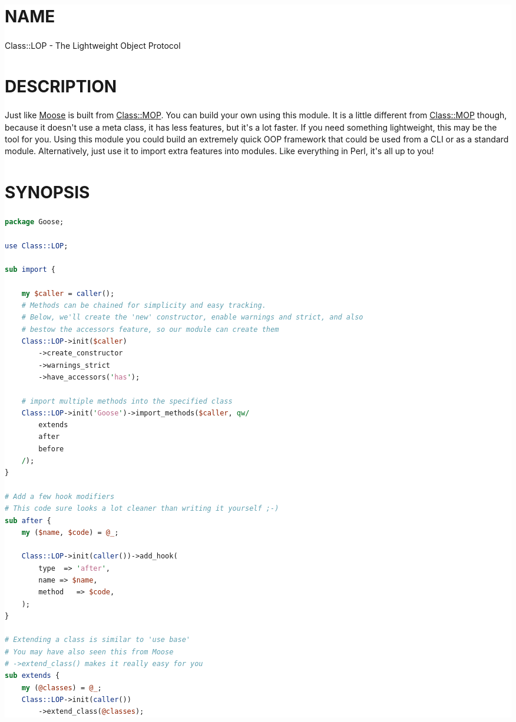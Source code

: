 # NAME

Class::LOP - The Lightweight Object Protocol 

# DESCRIPTION

Just like [Moose](https://metacpan.org/pod/Moose) is built from [Class::MOP](https://metacpan.org/pod/Class::MOP). You can build your own using this module. It is a little different 
from [Class::MOP](https://metacpan.org/pod/Class::MOP) though, because it doesn't use a meta class, it has less features, but it's a lot faster.
If you need something lightweight, this may be the tool for you.
Using this module you could build an extremely quick OOP framework that could be used from a CLI or as a standard 
module. Alternatively, just use it to import extra features into modules. Like everything in Perl, it's all up to you!

# SYNOPSIS

```perl
package Goose;

use Class::LOP;

sub import {

    my $caller = caller();
    # Methods can be chained for simplicity and easy tracking.
    # Below, we'll create the 'new' constructor, enable warnings and strict, and also
    # bestow the accessors feature, so our module can create them
    Class::LOP->init($caller)
        ->create_constructor
        ->warnings_strict
        ->have_accessors('has');

    # import multiple methods into the specified class
    Class::LOP->init('Goose')->import_methods($caller, qw/
        extends
        after
        before
    /);
}

# Add a few hook modifiers
# This code sure looks a lot cleaner than writing it yourself ;-)
sub after {
    my ($name, $code) = @_;

    Class::LOP->init(caller())->add_hook(
        type  => 'after',
        name => $name,
        method   => $code,
    );
}

# Extending a class is similar to 'use base'
# You may have also seen this from Moose
# ->extend_class() makes it really easy for you
sub extends {
    my (@classes) = @_;
    Class::LOP->init(caller())
        ->extend_class(@classes);
```